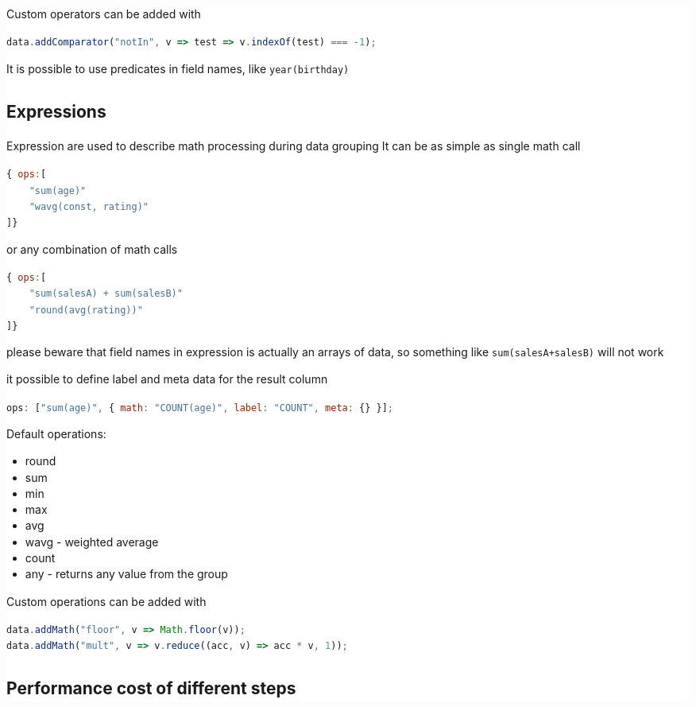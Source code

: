 Custom operators can be added with

```js
data.addComparator("notIn", v => test => v.indexOf(test) === -1);
```

It is possible to use predicates in field names, like `year(birthday)`

## Expressions

Expression are used to describe math processing during data grouping
It can be as simple as single math call

```js
{ ops:[
	"sum(age)"
	"wavg(const, rating)"
]}
```

or any combination of math calls

```js
{ ops:[
	"sum(salesA) + sum(salesB)"
	"round(avg(rating))"
]}
```

please beware that field names in expression is actually an arrays of data, so something like `sum(salesA+salesB)` will not work

it possible to define label and meta data for the result column

```js
ops: ["sum(age)", { math: "COUNT(age)", label: "COUNT", meta: {} }];
```

Default operations:

- round
- sum
- min
- max
- avg
- wavg - weighted average
- count
- any - returns any value from the group

Custom operations can be added with

```js
data.addMath("floor", v => Math.floor(v));
data.addMath("mult", v => v.reduce((acc, v) => acc * v, 1));
```

## Performance cost of different steps
